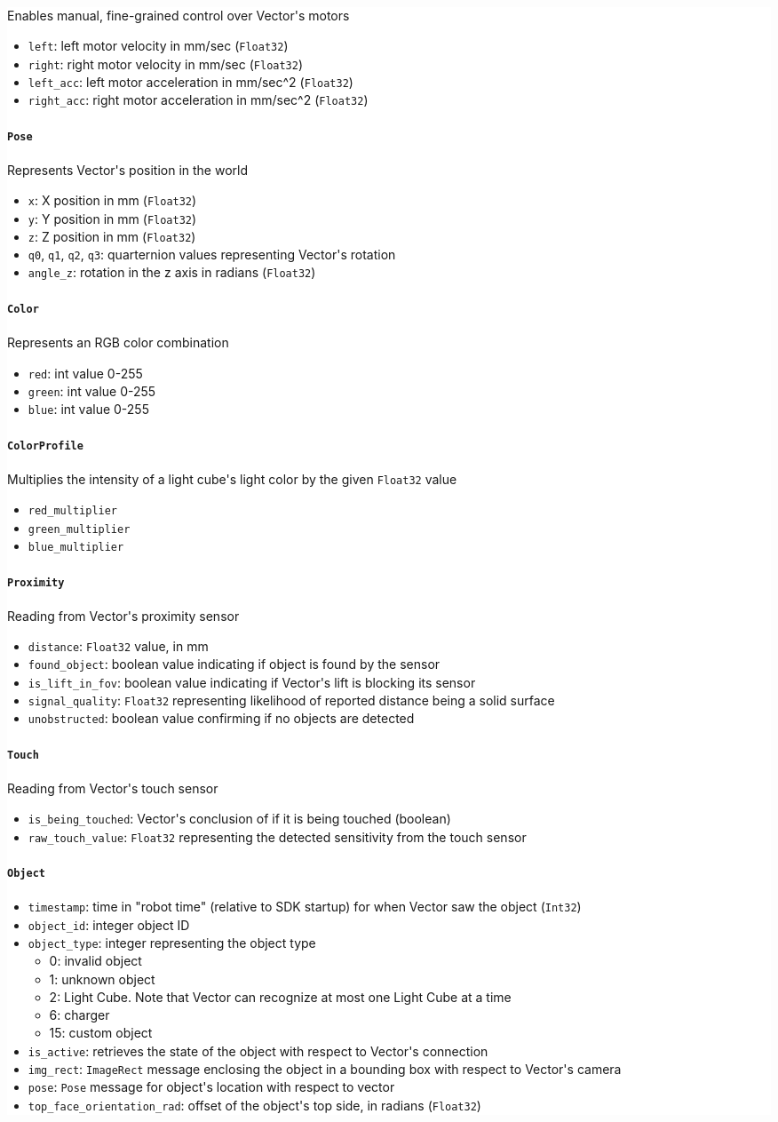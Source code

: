 Enables manual, fine-grained control over Vector's motors

* `left`: left motor velocity in mm/sec (`Float32`)
* `right`: right motor velocity in mm/sec (`Float32`)
* `left_acc`: left motor acceleration in mm/sec^2 (`Float32`)
* `right_acc`: right motor acceleration in mm/sec^2 (`Float32`)


#### `Pose`

Represents Vector's position in the world

* `x`: X position in mm (`Float32`)
* `y`: Y position in mm (`Float32`)
* `z`: Z position in mm (`Float32`)
* `q0`, `q1`, `q2`, `q3`: quarternion values representing Vector's rotation
* `angle_z`: rotation in the z axis in radians (`Float32`)

#### `Color`

Represents an RGB color combination

* `red`: int value 0-255
* `green`: int value 0-255 
* `blue`: int value 0-255


#### `ColorProfile`

Multiplies the intensity of a light cube's light color by the given `Float32` value

* `red_multiplier`
* `green_multiplier`
* `blue_multiplier`

#### `Proximity`

Reading from Vector's proximity sensor

* `distance`: `Float32` value, in mm
* `found_object`: boolean value indicating if object is found by the sensor
* `is_lift_in_fov`: boolean value indicating if Vector's lift is blocking its sensor
* `signal_quality`: `Float32` representing likelihood of reported distance being a solid surface
* `unobstructed`: boolean value confirming if no objects are detected

#### `Touch`

Reading from Vector's touch sensor

* `is_being_touched`: Vector's conclusion of if it is being touched (boolean)
* `raw_touch_value`: `Float32` representing the detected sensitivity from the touch sensor

#### `Object`

* `timestamp`: time in "robot time" (relative to SDK startup) for when Vector saw the object (`Int32`)
* `object_id`: integer object ID
* `object_type`: integer representing the object type
  * 0: invalid object
  * 1: unknown object
  * 2: Light Cube. Note that Vector can recognize at most one Light Cube at a time
  * 6: charger
  * 15: custom object
* `is_active`: retrieves the state of the object with respect to Vector's connection
* `img_rect`: `ImageRect` message enclosing the object in a bounding box with respect to Vector's camera
* `pose`: `Pose` message for object's location with respect to vector
* `top_face_orientation_rad`: offset of the object's top side, in radians (`Float32`)
